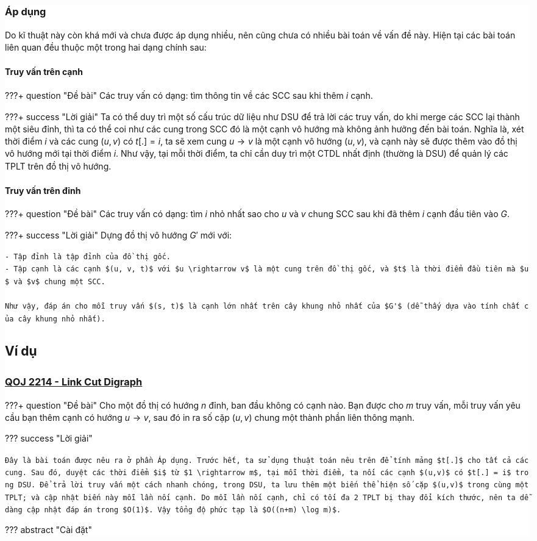 ### Áp dụng

Do kĩ thuật này còn khá mới và chưa được áp dụng nhiều, nên cũng chưa có nhiều bài toán về vấn đề này. Hiện tại các bài toán liên quan đều thuộc một trong hai dạng chính sau:

#### Truy vấn trên cạnh

???+ question "Đề bài"
    Các truy vấn có dạng: tìm thông tin về các SCC sau khi thêm $i$ cạnh.

???+ success "Lời giải"
    Ta có thể duy trì một số cấu trúc dữ liệu như DSU để trả lời các truy vấn, do khi merge các SCC lại thành một siêu đỉnh, thì ta có thể coi như các cung trong SCC đó là một cạnh vô hướng mà không ảnh hưởng đến bài toán. Nghĩa là, xét thời điểm $i$ và các cung $(u, v)$ có $t[.] = i$, ta sẽ xem cung $u \rightarrow v$ là một cạnh vô hướng $(u, v)$, và cạnh này sẽ được thêm vào đồ thị vô hướng mới tại thời điểm $i$. Như vậy, tại mỗi thời điểm, ta chỉ cần duy trì một CTDL nhất định (thường là DSU) để quản lý các TPLT trên đồ thị vô hướng.
	
#### Truy vấn trên đỉnh

???+ question "Đề bài"
    Các truy vấn có dạng: tìm $i$ nhỏ nhất sao cho $u$ và $v$ chung SCC sau khi đã thêm $i$ cạnh đầu tiên vào $G$.

???+ success "Lời giải"
    Dựng đồ thị vô hướng $G'$ mới với:

    - Tập đỉnh là tập đỉnh của đồ thị gốc.
    - Tập cạnh là các cạnh $(u, v, t)$ với $u \rightarrow v$ là một cung trên đồ thị gốc, và $t$ là thời điểm đầu tiên mà $u$ và $v$ chung một SCC.

    Như vậy, đáp án cho mỗi truy vấn $(s, t)$ là cạnh lớn nhất trên cây khung nhỏ nhất của $G'$ (dễ thấy dựa vào tính chất của cây khung nhỏ nhất).

## Ví dụ

### [QOJ 2214 - Link Cut Digraph](https://qoj.ac/contest/796/problem/2214)

???+ question "Đề bài"
    Cho một đồ thị có hướng $n$ đỉnh, ban đầu không có cạnh nào. Bạn được cho $m$ truy vấn, mỗi truy vấn yêu cầu bạn thêm cạnh có hướng $u \rightarrow v$, sau đó in ra số cặp $(u,v)$ chung một thành phần liên thông mạnh.

??? success "Lời giải"

    Đây là bài toán được nêu ra ở phần Áp dụng. Trước hết, ta sử dụng thuật toán nêu trên để tính mảng $t[.]$ cho tất cả các cung. Sau đó, duyệt các thời điểm $i$ từ $1 \rightarrow m$, tại mỗi thời điểm, ta nối các cạnh $(u,v)$ có $t[.] = i$ trong DSU. Để trả lời truy vấn một cách nhanh chóng, trong DSU, ta lưu thêm một biến thể hiện số cặp $(u,v)$ trong cùng một TPLT; và cập nhật biến này mỗi lần nối cạnh. Do mỗi lần nối cạnh, chỉ có tối đa 2 TPLT bị thay đổi kích thước, nên ta dễ dàng cập nhật đáp án trong $O(1)$. Vậy tổng độ phức tạp là $O((n+m) \log m)$.

??? abstract "Cài đặt"
